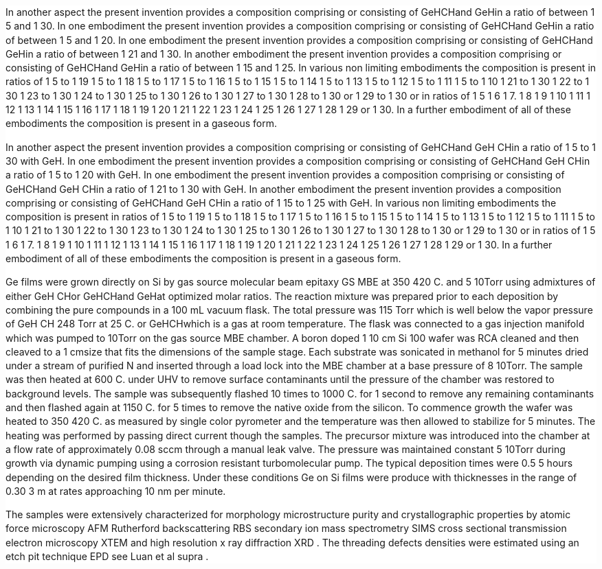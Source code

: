 In another aspect the present invention provides a composition comprising or consisting of GeHCHand GeHin a ratio of between 1 5 and 1 30. In one embodiment the present invention provides a composition comprising or consisting of GeHCHand GeHin a ratio of between 1 5 and 1 20. In one embodiment the present invention provides a composition comprising or consisting of GeHCHand GeHin a ratio of between 1 21 and 1 30. In another embodiment the present invention provides a composition comprising or consisting of GeHCHand GeHin a ratio of between 1 15 and 1 25. In various non limiting embodiments the composition is present in ratios of 1 5 to 1 19 1 5 to 1 18 1 5 to 1 17 1 5 to 1 16 1 5 to 1 15 1 5 to 1 14 1 5 to 1 13 1 5 to 1 12 1 5 to 1 11 1 5 to 1 10 1 21 to 1 30 1 22 to 1 30 1 23 to 1 30 1 24 to 1 30 1 25 to 1 30 1 26 to 1 30 1 27 to 1 30 1 28 to 1 30 or 1 29 to 1 30 or in ratios of 1 5 1 6 1 7. 1 8 1 9 1 10 1 11 1 12 1 13 1 14 1 15 1 16 1 17 1 18 1 19 1 20 1 21 1 22 1 23 1 24 1 25 1 26 1 27 1 28 1 29 or 1 30. In a further embodiment of all of these embodiments the composition is present in a gaseous form.

In another aspect the present invention provides a composition comprising or consisting of GeHCHand GeH CHin a ratio of 1 5 to 1 30 with GeH. In one embodiment the present invention provides a composition comprising or consisting of GeHCHand GeH CHin a ratio of 1 5 to 1 20 with GeH. In one embodiment the present invention provides a composition comprising or consisting of GeHCHand GeH CHin a ratio of 1 21 to 1 30 with GeH. In another embodiment the present invention provides a composition comprising or consisting of GeHCHand GeH CHin a ratio of 1 15 to 1 25 with GeH. In various non limiting embodiments the composition is present in ratios of 1 5 to 1 19 1 5 to 1 18 1 5 to 1 17 1 5 to 1 16 1 5 to 1 15 1 5 to 1 14 1 5 to 1 13 1 5 to 1 12 1 5 to 1 11 1 5 to 1 10 1 21 to 1 30 1 22 to 1 30 1 23 to 1 30 1 24 to 1 30 1 25 to 1 30 1 26 to 1 30 1 27 to 1 30 1 28 to 1 30 or 1 29 to 1 30 or in ratios of 1 5 1 6 1 7. 1 8 1 9 1 10 1 11 1 12 1 13 1 14 1 15 1 16 1 17 1 18 1 19 1 20 1 21 1 22 1 23 1 24 1 25 1 26 1 27 1 28 1 29 or 1 30. In a further embodiment of all of these embodiments the composition is present in a gaseous form.

Ge films were grown directly on Si by gas source molecular beam epitaxy GS MBE at 350 420 C. and 5 10Torr using admixtures of either GeH CHor GeHCHand GeHat optimized molar ratios. The reaction mixture was prepared prior to each deposition by combining the pure compounds in a 100 mL vacuum flask. The total pressure was 115 Torr which is well below the vapor pressure of GeH CH 248 Torr at 25 C. or GeHCHwhich is a gas at room temperature. The flask was connected to a gas injection manifold which was pumped to 10Torr on the gas source MBE chamber. A boron doped 1 10 cm Si 100 wafer was RCA cleaned and then cleaved to a 1 cmsize that fits the dimensions of the sample stage. Each substrate was sonicated in methanol for 5 minutes dried under a stream of purified N and inserted through a load lock into the MBE chamber at a base pressure of 8 10Torr. The sample was then heated at 600 C. under UHV to remove surface contaminants until the pressure of the chamber was restored to background levels. The sample was subsequently flashed 10 times to 1000 C. for 1 second to remove any remaining contaminants and then flashed again at 1150 C. for 5 times to remove the native oxide from the silicon. To commence growth the wafer was heated to 350 420 C. as measured by single color pyrometer and the temperature was then allowed to stabilize for 5 minutes. The heating was performed by passing direct current though the samples. The precursor mixture was introduced into the chamber at a flow rate of approximately 0.08 sccm through a manual leak valve. The pressure was maintained constant 5 10Torr during growth via dynamic pumping using a corrosion resistant turbomolecular pump. The typical deposition times were 0.5 5 hours depending on the desired film thickness. Under these conditions Ge on Si films were produce with thicknesses in the range of 0.30 3 m at rates approaching 10 nm per minute.

The samples were extensively characterized for morphology microstructure purity and crystallographic properties by atomic force microscopy AFM Rutherford backscattering RBS secondary ion mass spectrometry SIMS cross sectional transmission electron microscopy XTEM and high resolution x ray diffraction XRD . The threading defects densities were estimated using an etch pit technique EPD see Luan et al supra .
